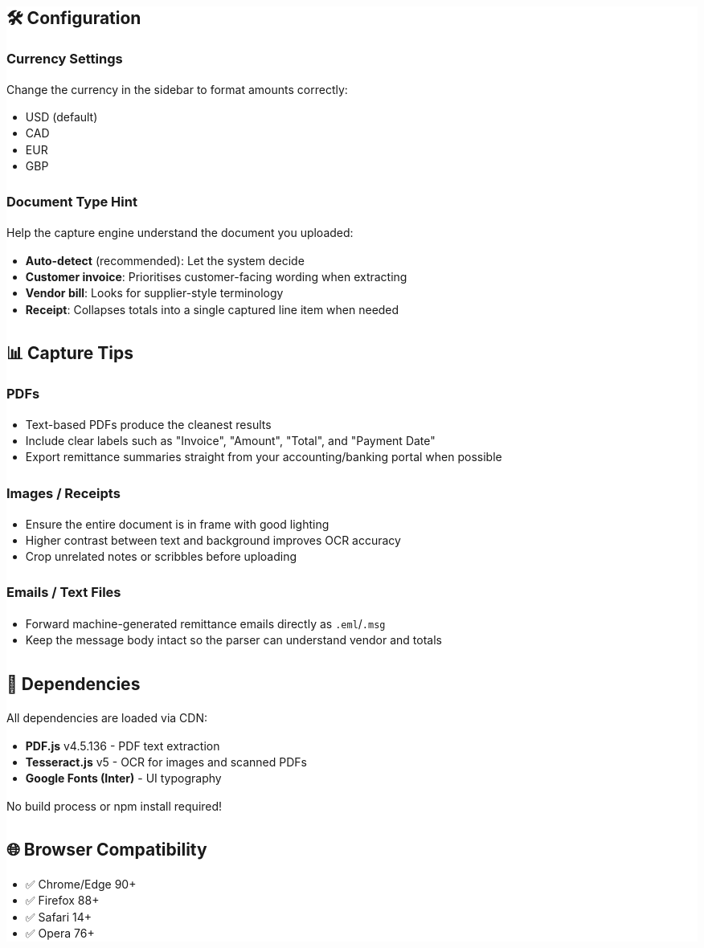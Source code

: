 ## 🛠️ Configuration

### Currency Settings

Change the currency in the sidebar to format amounts correctly:
- USD (default)
- CAD
- EUR
- GBP

### Document Type Hint

Help the capture engine understand the document you uploaded:
- **Auto-detect** (recommended): Let the system decide
- **Customer invoice**: Prioritises customer-facing wording when extracting
- **Vendor bill**: Looks for supplier-style terminology
- **Receipt**: Collapses totals into a single captured line item when needed

## 📊 Capture Tips

### PDFs

- Text-based PDFs produce the cleanest results
- Include clear labels such as "Invoice", "Amount", "Total", and "Payment Date"
- Export remittance summaries straight from your accounting/banking portal when possible

### Images / Receipts

- Ensure the entire document is in frame with good lighting
- Higher contrast between text and background improves OCR accuracy
- Crop unrelated notes or scribbles before uploading

### Emails / Text Files

- Forward machine-generated remittance emails directly as `.eml`/`.msg`
- Keep the message body intact so the parser can understand vendor and totals

## 🔧 Dependencies

All dependencies are loaded via CDN:

- **PDF.js** v4.5.136 - PDF text extraction
- **Tesseract.js** v5 - OCR for images and scanned PDFs
- **Google Fonts (Inter)** - UI typography

No build process or npm install required!

## 🌐 Browser Compatibility

- ✅ Chrome/Edge 90+
- ✅ Firefox 88+
- ✅ Safari 14+
- ✅ Opera 76+
